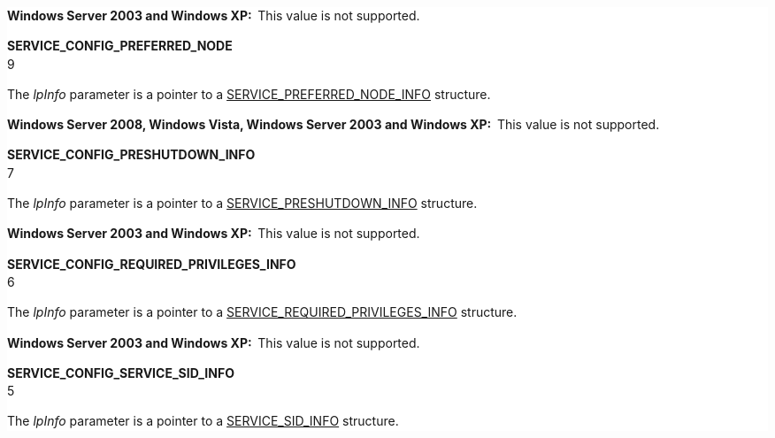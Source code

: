 <b>Windows Server 2003 and Windows XP:  </b>This value is not supported.

</td>
</tr>
<tr>
<td width="40%"><a id="SERVICE_CONFIG_PREFERRED_NODE"></a><a id="service_config_preferred_node"></a><dl>
<dt><b>SERVICE_CONFIG_PREFERRED_NODE</b></dt>
<dt>9</dt>
</dl>
</td>
<td width="60%">
The <i>lpInfo</i> parameter is a pointer to a <a href="https://msdn.microsoft.com/aa16cc56-0a95-47e0-9390-c219b83aeeb4">SERVICE_PREFERRED_NODE_INFO</a> structure.

<b>Windows Server 2008, Windows Vista, Windows Server 2003 and Windows XP:  </b>This value is not supported.

</td>
</tr>
<tr>
<td width="40%"><a id="SERVICE_CONFIG_PRESHUTDOWN_INFO"></a><a id="service_config_preshutdown_info"></a><dl>
<dt><b>SERVICE_CONFIG_PRESHUTDOWN_INFO</b></dt>
<dt>7</dt>
</dl>
</td>
<td width="60%">
The <i>lpInfo</i> parameter is a pointer to a <a href="https://msdn.microsoft.com/b9d2362c-e4d7-4072-88c2-5294b3838095">SERVICE_PRESHUTDOWN_INFO</a> structure.

<b>Windows Server 2003 and Windows XP:  </b>This value is not supported.

</td>
</tr>
<tr>
<td width="40%"><a id="SERVICE_CONFIG_REQUIRED_PRIVILEGES_INFO"></a><a id="service_config_required_privileges_info"></a><dl>
<dt><b>SERVICE_CONFIG_REQUIRED_PRIVILEGES_INFO</b></dt>
<dt>6</dt>
</dl>
</td>
<td width="60%">
The <i>lpInfo</i> parameter is a pointer to a <a href="https://msdn.microsoft.com/15a2e042-cfd5-443e-a3b8-822f48eb9654">SERVICE_REQUIRED_PRIVILEGES_INFO</a> structure.

<b>Windows Server 2003 and Windows XP:  </b>This value is not supported.

</td>
</tr>
<tr>
<td width="40%"><a id="SERVICE_CONFIG_SERVICE_SID_INFO"></a><a id="service_config_service_sid_info"></a><dl>
<dt><b>SERVICE_CONFIG_SERVICE_SID_INFO</b></dt>
<dt>5</dt>
</dl>
</td>
<td width="60%">
The <i>lpInfo</i> parameter is a pointer to a <a href="https://msdn.microsoft.com/cb1a32bd-aafb-4e41-8d6f-673c3d747f14">SERVICE_SID_INFO</a> structure.
